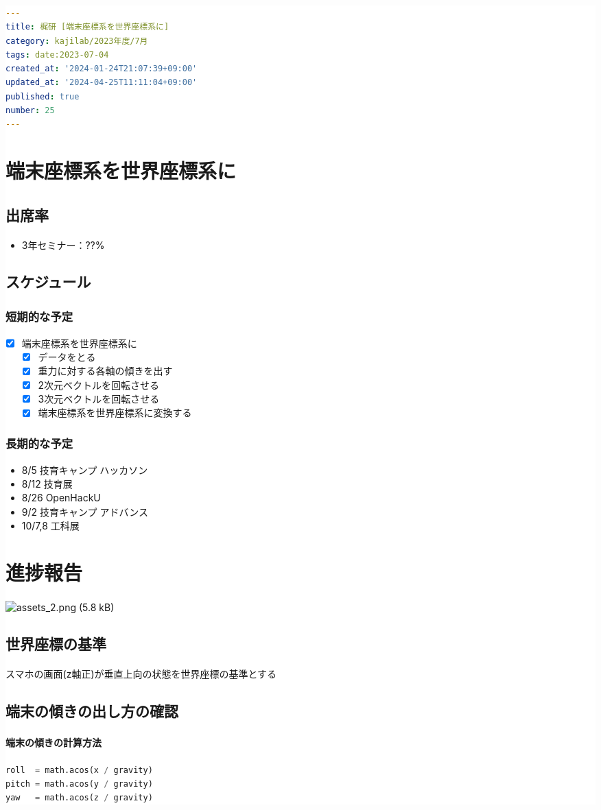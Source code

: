 ```yaml
---
title: 梶研 [端末座標系を世界座標系に]
category: kajilab/2023年度/7月
tags: date:2023-07-04
created_at: '2024-01-24T21:07:39+09:00'
updated_at: '2024-04-25T11:11:04+09:00'
published: true
number: 25
---
```


# 端末座標系を世界座標系に

## 出席率
- 3年セミナー：??%

## スケジュール
### 短期的な予定
- [x] 端末座標系を世界座標系に
  - [x] データをとる
  - [x] 重力に対する各軸の傾きを出す
  - [x] 2次元ベクトルを回転させる
  - [x] 3次元ベクトルを回転させる
  - [x] 端末座標系を世界座標系に変換する

### 長期的な予定
- 8/5 技育キャンプ ハッカソン
- 8/12 技育展
- 8/26 OpenHackU
- 9/2 技育キャンプ アドバンス
- 10/7,8 工科展

# 進捗報告
<img width="211" alt="assets_2.png (5.8 kB)" src="/img/25/3bedc7d4-df6e-4d43-8903-ec220b80c233.webp">


## 世界座標の基準
スマホの画面(z軸正)が垂直上向の状態を世界座標の基準とする

## 端末の傾きの出し方の確認
#### 端末の傾きの計算方法
```python
roll  = math.acos(x / gravity)
pitch = math.acos(y / gravity)
yaw   = math.acos(z / gravity)
```
